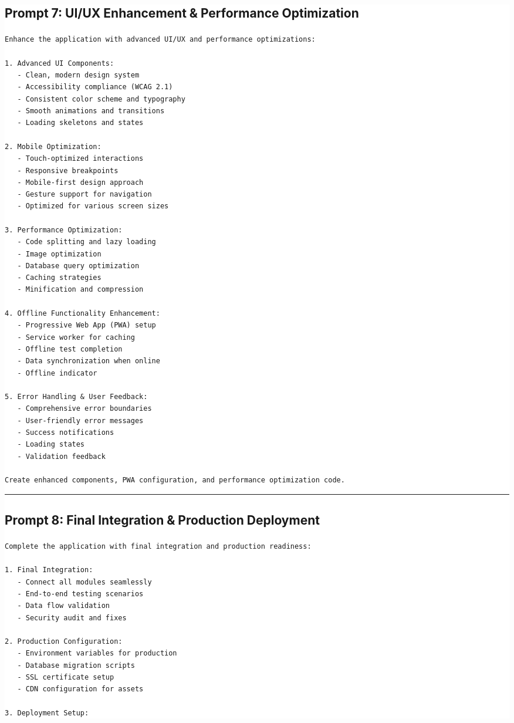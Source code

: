 
## Prompt 7: UI/UX Enhancement & Performance Optimization

```
Enhance the application with advanced UI/UX and performance optimizations:

1. Advanced UI Components:
   - Clean, modern design system
   - Accessibility compliance (WCAG 2.1)
   - Consistent color scheme and typography
   - Smooth animations and transitions
   - Loading skeletons and states

2. Mobile Optimization:
   - Touch-optimized interactions
   - Responsive breakpoints
   - Mobile-first design approach
   - Gesture support for navigation
   - Optimized for various screen sizes

3. Performance Optimization:
   - Code splitting and lazy loading
   - Image optimization
   - Database query optimization
   - Caching strategies
   - Minification and compression

4. Offline Functionality Enhancement:
   - Progressive Web App (PWA) setup
   - Service worker for caching
   - Offline test completion
   - Data synchronization when online
   - Offline indicator

5. Error Handling & User Feedback:
   - Comprehensive error boundaries
   - User-friendly error messages
   - Success notifications
   - Loading states
   - Validation feedback

Create enhanced components, PWA configuration, and performance optimization code.
```

---

## Prompt 8: Final Integration & Production Deployment

```
Complete the application with final integration and production readiness:

1. Final Integration:
   - Connect all modules seamlessly
   - End-to-end testing scenarios
   - Data flow validation
   - Security audit and fixes

2. Production Configuration:
   - Environment variables for production
   - Database migration scripts
   - SSL certificate setup
   - CDN configuration for assets

3. Deployment Setup:
```